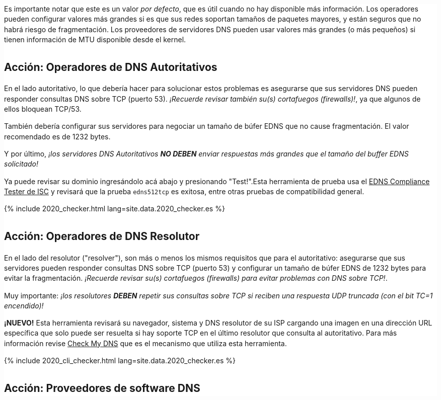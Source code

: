 Es importante notar que este es un valor _por defecto_, que es
útil cuando no hay disponible más información. Los operadores
pueden configurar valores más grandes si es que sus redes soportan
tamaños de paquetes mayores, y están seguros que no habrá riesgo
de fragmentación. Los proveedores de servidores DNS pueden
usar valores más grandes (o más pequeños) si tienen información
de MTU disponible desde el kernel.


Acción: Operadores de DNS Autoritativos
---------------------------------------

En el lado autoritativo, lo que debería hacer para solucionar estos
problemas es asegurarse que sus servidores DNS pueden responder
consultas DNS sobre TCP (puerto 53).
_¡Recuerde revisar también su(s) cortafuegos (firewalls)!_, ya que
algunos de ellos bloquean TCP/53.

También debería configurar sus servidores para negociar un
tamaño de búfer EDNS que no cause fragmentación.
El valor recomendado es de 1232 bytes.

Y por último, _¡los servidores DNS Autoritativos **NO DEBEN** enviar
respuestas más grandes que el tamaño del buffer EDNS solicitado!_

Ya puede revisar su dominio ingresándolo acá abajo y presionando "Test!".Esta herramienta de prueba usa el [EDNS Compliance Tester de ISC](https://ednscomp.isc.org/)
y revisará que la prueba `edns512tcp` es exitosa, entre otras pruebas de
compatibilidad general.

{% include 2020_checker.html lang=site.data.2020_checker.es %}

Acción: Operadores de DNS Resolutor
-----------------------------------

En el lado del resolutor ("resolver"), son más o menos los mismos
requisitos que para el autoritativo: asegurarse que sus servidores pueden
responder consultas DNS sobre
TCP (puerto 53) y configurar un tamaño de búfer EDNS de 1232 bytes para
evitar la fragmentación. _¡Recuerde revisar su(s) cortafuegos (firewalls)
para evitar problemas con DNS sobre TCP!_.

Muy importante: _¡los resolutores **DEBEN** repetir
sus consultas sobre TCP si reciben una respuesta UDP truncada (con el
bit TC=1 encendido)!_

**¡NUEVO!** Esta herramienta revisará su navegador, sistema y DNS resolutor
de su ISP cargando una imagen en una dirección URL específica que solo puede
ser resuelta si hay soporte TCP en el último resolutor que consulta al
autoritativo. Para más información revise [Check My DNS](https://cmdns.dev.dns-oarc.net)
que es el mecanismo que utiliza esta herramienta.

{% include 2020_cli_checker.html lang=site.data.2020_checker.es %}

Acción: Proveedores de software DNS
-----------------------------------
